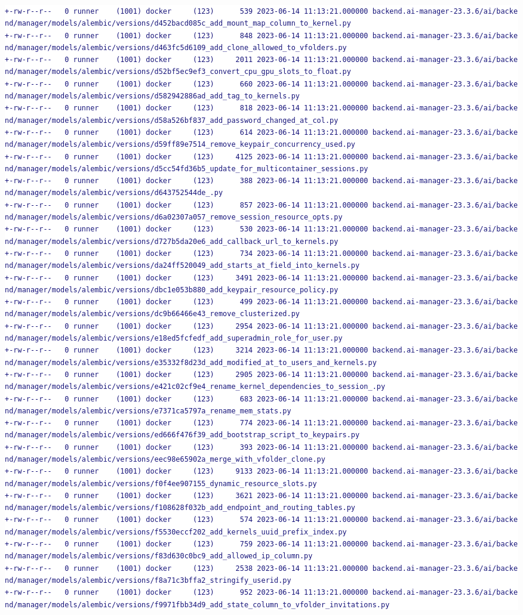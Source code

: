 ```diff
+-rw-r--r--   0 runner    (1001) docker     (123)      539 2023-06-14 11:13:21.000000 backend.ai-manager-23.3.6/ai/backend/manager/models/alembic/versions/d452bacd085c_add_mount_map_column_to_kernel.py
+-rw-r--r--   0 runner    (1001) docker     (123)      848 2023-06-14 11:13:21.000000 backend.ai-manager-23.3.6/ai/backend/manager/models/alembic/versions/d463fc5d6109_add_clone_allowed_to_vfolders.py
+-rw-r--r--   0 runner    (1001) docker     (123)     2011 2023-06-14 11:13:21.000000 backend.ai-manager-23.3.6/ai/backend/manager/models/alembic/versions/d52bf5ec9ef3_convert_cpu_gpu_slots_to_float.py
+-rw-r--r--   0 runner    (1001) docker     (123)      660 2023-06-14 11:13:21.000000 backend.ai-manager-23.3.6/ai/backend/manager/models/alembic/versions/d582942886ad_add_tag_to_kernels.py
+-rw-r--r--   0 runner    (1001) docker     (123)      818 2023-06-14 11:13:21.000000 backend.ai-manager-23.3.6/ai/backend/manager/models/alembic/versions/d58a526bf837_add_password_changed_at_col.py
+-rw-r--r--   0 runner    (1001) docker     (123)      614 2023-06-14 11:13:21.000000 backend.ai-manager-23.3.6/ai/backend/manager/models/alembic/versions/d59ff89e7514_remove_keypair_concurrency_used.py
+-rw-r--r--   0 runner    (1001) docker     (123)     4125 2023-06-14 11:13:21.000000 backend.ai-manager-23.3.6/ai/backend/manager/models/alembic/versions/d5cc54fd36b5_update_for_multicontainer_sessions.py
+-rw-r--r--   0 runner    (1001) docker     (123)      388 2023-06-14 11:13:21.000000 backend.ai-manager-23.3.6/ai/backend/manager/models/alembic/versions/d643752544de_.py
+-rw-r--r--   0 runner    (1001) docker     (123)      857 2023-06-14 11:13:21.000000 backend.ai-manager-23.3.6/ai/backend/manager/models/alembic/versions/d6a02307a057_remove_session_resource_opts.py
+-rw-r--r--   0 runner    (1001) docker     (123)      530 2023-06-14 11:13:21.000000 backend.ai-manager-23.3.6/ai/backend/manager/models/alembic/versions/d727b5da20e6_add_callback_url_to_kernels.py
+-rw-r--r--   0 runner    (1001) docker     (123)      734 2023-06-14 11:13:21.000000 backend.ai-manager-23.3.6/ai/backend/manager/models/alembic/versions/da24ff520049_add_starts_at_field_into_kernels.py
+-rw-r--r--   0 runner    (1001) docker     (123)     3491 2023-06-14 11:13:21.000000 backend.ai-manager-23.3.6/ai/backend/manager/models/alembic/versions/dbc1e053b880_add_keypair_resource_policy.py
+-rw-r--r--   0 runner    (1001) docker     (123)      499 2023-06-14 11:13:21.000000 backend.ai-manager-23.3.6/ai/backend/manager/models/alembic/versions/dc9b66466e43_remove_clusterized.py
+-rw-r--r--   0 runner    (1001) docker     (123)     2954 2023-06-14 11:13:21.000000 backend.ai-manager-23.3.6/ai/backend/manager/models/alembic/versions/e18ed5fcfedf_add_superadmin_role_for_user.py
+-rw-r--r--   0 runner    (1001) docker     (123)     3214 2023-06-14 11:13:21.000000 backend.ai-manager-23.3.6/ai/backend/manager/models/alembic/versions/e35332f8d23d_add_modified_at_to_users_and_kernels.py
+-rw-r--r--   0 runner    (1001) docker     (123)     2905 2023-06-14 11:13:21.000000 backend.ai-manager-23.3.6/ai/backend/manager/models/alembic/versions/e421c02cf9e4_rename_kernel_dependencies_to_session_.py
+-rw-r--r--   0 runner    (1001) docker     (123)      683 2023-06-14 11:13:21.000000 backend.ai-manager-23.3.6/ai/backend/manager/models/alembic/versions/e7371ca5797a_rename_mem_stats.py
+-rw-r--r--   0 runner    (1001) docker     (123)      774 2023-06-14 11:13:21.000000 backend.ai-manager-23.3.6/ai/backend/manager/models/alembic/versions/ed666f476f39_add_bootstrap_script_to_keypairs.py
+-rw-r--r--   0 runner    (1001) docker     (123)      393 2023-06-14 11:13:21.000000 backend.ai-manager-23.3.6/ai/backend/manager/models/alembic/versions/eec98e65902a_merge_with_vfolder_clone.py
+-rw-r--r--   0 runner    (1001) docker     (123)     9133 2023-06-14 11:13:21.000000 backend.ai-manager-23.3.6/ai/backend/manager/models/alembic/versions/f0f4ee907155_dynamic_resource_slots.py
+-rw-r--r--   0 runner    (1001) docker     (123)     3621 2023-06-14 11:13:21.000000 backend.ai-manager-23.3.6/ai/backend/manager/models/alembic/versions/f108628f032b_add_endpoint_and_routing_tables.py
+-rw-r--r--   0 runner    (1001) docker     (123)      574 2023-06-14 11:13:21.000000 backend.ai-manager-23.3.6/ai/backend/manager/models/alembic/versions/f5530eccf202_add_kernels_uuid_prefix_index.py
+-rw-r--r--   0 runner    (1001) docker     (123)      759 2023-06-14 11:13:21.000000 backend.ai-manager-23.3.6/ai/backend/manager/models/alembic/versions/f83d630c0bc9_add_allowed_ip_column.py
+-rw-r--r--   0 runner    (1001) docker     (123)     2538 2023-06-14 11:13:21.000000 backend.ai-manager-23.3.6/ai/backend/manager/models/alembic/versions/f8a71c3bffa2_stringify_userid.py
+-rw-r--r--   0 runner    (1001) docker     (123)      952 2023-06-14 11:13:21.000000 backend.ai-manager-23.3.6/ai/backend/manager/models/alembic/versions/f9971fbb34d9_add_state_column_to_vfolder_invitations.py
```